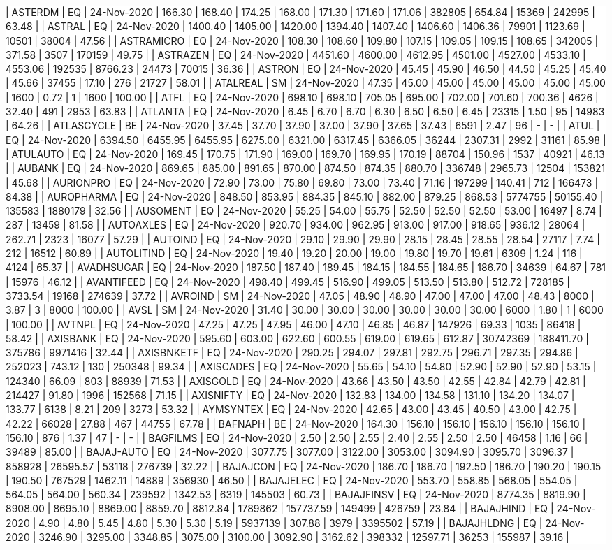 | ASTERDM | EQ | 24-Nov-2020 | 166.30 | 168.40 | 174.25 | 168.00 | 171.30 | 171.60 | 171.06 | 382805 | 654.84 | 15369 | 242995 | 63.48 |
| ASTRAL | EQ | 24-Nov-2020 | 1400.40 | 1405.00 | 1420.00 | 1394.40 | 1407.40 | 1406.60 | 1406.36 | 79901 | 1123.69 | 10501 | 38004 | 47.56 |
| ASTRAMICRO | EQ | 24-Nov-2020 | 108.30 | 108.60 | 109.80 | 107.15 | 109.05 | 109.15 | 108.65 | 342005 | 371.58 | 3507 | 170159 | 49.75 |
| ASTRAZEN | EQ | 24-Nov-2020 | 4451.60 | 4600.00 | 4612.95 | 4501.00 | 4527.00 | 4533.10 | 4553.06 | 192535 | 8766.23 | 24473 | 70015 | 36.36 |
| ASTRON | EQ | 24-Nov-2020 | 45.45 | 45.90 | 46.50 | 44.50 | 45.25 | 45.40 | 45.66 | 37455 | 17.10 | 276 | 21727 | 58.01 |
| ATALREAL | SM | 24-Nov-2020 | 47.35 | 45.00 | 45.00 | 45.00 | 45.00 | 45.00 | 45.00 | 1600 | 0.72 | 1 | 1600 | 100.00 |
| ATFL | EQ | 24-Nov-2020 | 698.10 | 698.10 | 705.05 | 695.00 | 702.00 | 701.60 | 700.36 | 4626 | 32.40 | 491 | 2953 | 63.83 |
| ATLANTA | EQ | 24-Nov-2020 | 6.45 | 6.70 | 6.70 | 6.30 | 6.50 | 6.50 | 6.45 | 23315 | 1.50 | 95 | 14983 | 64.26 |
| ATLASCYCLE | BE | 24-Nov-2020 | 37.45 | 37.70 | 37.90 | 37.00 | 37.90 | 37.65 | 37.43 | 6591 | 2.47 | 96 | - | - |
| ATUL | EQ | 24-Nov-2020 | 6394.50 | 6455.95 | 6455.95 | 6275.00 | 6321.00 | 6317.45 | 6366.05 | 36244 | 2307.31 | 2992 | 31161 | 85.98 |
| ATULAUTO | EQ | 24-Nov-2020 | 169.45 | 170.75 | 171.90 | 169.00 | 169.70 | 169.95 | 170.19 | 88704 | 150.96 | 1537 | 40921 | 46.13 |
| AUBANK | EQ | 24-Nov-2020 | 869.65 | 885.00 | 891.65 | 870.00 | 874.50 | 874.35 | 880.70 | 336748 | 2965.73 | 12504 | 153821 | 45.68 |
| AURIONPRO | EQ | 24-Nov-2020 | 72.90 | 73.00 | 75.80 | 69.80 | 73.00 | 73.40 | 71.16 | 197299 | 140.41 | 712 | 166473 | 84.38 |
| AUROPHARMA | EQ | 24-Nov-2020 | 848.50 | 853.95 | 884.35 | 845.10 | 882.00 | 879.25 | 868.53 | 5774755 | 50155.40 | 135583 | 1880179 | 32.56 |
| AUSOMENT | EQ | 24-Nov-2020 | 55.25 | 54.00 | 55.75 | 52.50 | 52.50 | 52.50 | 53.00 | 16497 | 8.74 | 287 | 13459 | 81.58 |
| AUTOAXLES | EQ | 24-Nov-2020 | 920.70 | 934.00 | 962.95 | 913.00 | 917.00 | 918.65 | 936.12 | 28064 | 262.71 | 2323 | 16077 | 57.29 |
| AUTOIND | EQ | 24-Nov-2020 | 29.10 | 29.90 | 29.90 | 28.15 | 28.45 | 28.55 | 28.54 | 27117 | 7.74 | 212 | 16512 | 60.89 |
| AUTOLITIND | EQ | 24-Nov-2020 | 19.40 | 19.20 | 20.00 | 19.00 | 19.80 | 19.70 | 19.61 | 6309 | 1.24 | 116 | 4124 | 65.37 |
| AVADHSUGAR | EQ | 24-Nov-2020 | 187.50 | 187.40 | 189.45 | 184.15 | 184.55 | 184.65 | 186.70 | 34639 | 64.67 | 781 | 15976 | 46.12 |
| AVANTIFEED | EQ | 24-Nov-2020 | 498.40 | 499.45 | 516.90 | 499.05 | 513.50 | 513.80 | 512.72 | 728185 | 3733.54 | 19168 | 274639 | 37.72 |
| AVROIND | SM | 24-Nov-2020 | 47.05 | 48.90 | 48.90 | 47.00 | 47.00 | 47.00 | 48.43 | 8000 | 3.87 | 3 | 8000 | 100.00 |
| AVSL | SM | 24-Nov-2020 | 31.40 | 30.00 | 30.00 | 30.00 | 30.00 | 30.00 | 30.00 | 6000 | 1.80 | 1 | 6000 | 100.00 |
| AVTNPL | EQ | 24-Nov-2020 | 47.25 | 47.25 | 47.95 | 46.00 | 47.10 | 46.85 | 46.87 | 147926 | 69.33 | 1035 | 86418 | 58.42 |
| AXISBANK | EQ | 24-Nov-2020 | 595.60 | 603.00 | 622.60 | 600.55 | 619.00 | 619.65 | 612.87 | 30742369 | 188411.70 | 375786 | 9971416 | 32.44 |
| AXISBNKETF | EQ | 24-Nov-2020 | 290.25 | 294.07 | 297.81 | 292.75 | 296.71 | 297.35 | 294.86 | 252023 | 743.12 | 130 | 250348 | 99.34 |
| AXISCADES | EQ | 24-Nov-2020 | 55.65 | 54.10 | 54.80 | 52.90 | 52.90 | 52.90 | 53.15 | 124340 | 66.09 | 803 | 88939 | 71.53 |
| AXISGOLD | EQ | 24-Nov-2020 | 43.66 | 43.50 | 43.50 | 42.55 | 42.84 | 42.79 | 42.81 | 214427 | 91.80 | 1996 | 152568 | 71.15 |
| AXISNIFTY | EQ | 24-Nov-2020 | 132.83 | 134.00 | 134.58 | 131.10 | 134.20 | 134.07 | 133.77 | 6138 | 8.21 | 209 | 3273 | 53.32 |
| AYMSYNTEX | EQ | 24-Nov-2020 | 42.65 | 43.00 | 43.45 | 40.50 | 43.00 | 42.75 | 42.22 | 66028 | 27.88 | 467 | 44755 | 67.78 |
| BAFNAPH | BE | 24-Nov-2020 | 164.30 | 156.10 | 156.10 | 156.10 | 156.10 | 156.10 | 156.10 | 876 | 1.37 | 47 | - | - |
| BAGFILMS | EQ | 24-Nov-2020 | 2.50 | 2.50 | 2.55 | 2.40 | 2.55 | 2.50 | 2.50 | 46458 | 1.16 | 66 | 39489 | 85.00 |
| BAJAJ-AUTO | EQ | 24-Nov-2020 | 3077.75 | 3077.00 | 3122.00 | 3053.00 | 3094.90 | 3095.70 | 3096.37 | 858928 | 26595.57 | 53118 | 276739 | 32.22 |
| BAJAJCON | EQ | 24-Nov-2020 | 186.70 | 186.70 | 192.50 | 186.70 | 190.20 | 190.15 | 190.50 | 767529 | 1462.11 | 14889 | 356930 | 46.50 |
| BAJAJELEC | EQ | 24-Nov-2020 | 553.70 | 558.85 | 568.05 | 554.05 | 564.05 | 564.00 | 560.34 | 239592 | 1342.53 | 6319 | 145503 | 60.73 |
| BAJAJFINSV | EQ | 24-Nov-2020 | 8774.35 | 8819.90 | 8908.00 | 8695.10 | 8869.00 | 8859.70 | 8812.84 | 1789862 | 157737.59 | 149499 | 426759 | 23.84 |
| BAJAJHIND | EQ | 24-Nov-2020 | 4.90 | 4.80 | 5.45 | 4.80 | 5.30 | 5.30 | 5.19 | 5937139 | 307.88 | 3979 | 3395502 | 57.19 |
| BAJAJHLDNG | EQ | 24-Nov-2020 | 3246.90 | 3295.00 | 3348.85 | 3075.00 | 3100.00 | 3092.90 | 3162.62 | 398332 | 12597.71 | 36253 | 155987 | 39.16 |